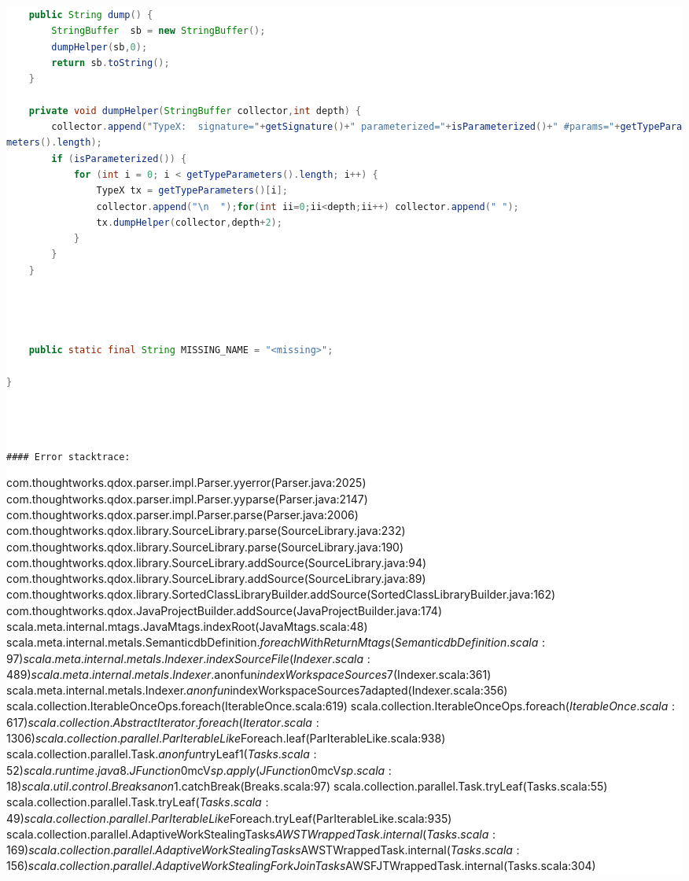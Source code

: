 ```java
	public String dump() {
		StringBuffer  sb = new StringBuffer();
		dumpHelper(sb,0);
		return sb.toString();
	}
	
	private void dumpHelper(StringBuffer collector,int depth) {
		collector.append("TypeX:  signature="+getSignature()+" parameterized="+isParameterized()+" #params="+getTypeParameters().length);
		if (isParameterized()) {
			for (int i = 0; i < getTypeParameters().length; i++) {
				TypeX tx = getTypeParameters()[i];
				collector.append("\n  ");for(int ii=0;ii<depth;ii++) collector.append(" ");
				tx.dumpHelper(collector,depth+2);
			}
		}
	}

	
	
	
	public static final String MISSING_NAME = "<missing>";

}

```

```



#### Error stacktrace:

```
com.thoughtworks.qdox.parser.impl.Parser.yyerror(Parser.java:2025)
	com.thoughtworks.qdox.parser.impl.Parser.yyparse(Parser.java:2147)
	com.thoughtworks.qdox.parser.impl.Parser.parse(Parser.java:2006)
	com.thoughtworks.qdox.library.SourceLibrary.parse(SourceLibrary.java:232)
	com.thoughtworks.qdox.library.SourceLibrary.parse(SourceLibrary.java:190)
	com.thoughtworks.qdox.library.SourceLibrary.addSource(SourceLibrary.java:94)
	com.thoughtworks.qdox.library.SourceLibrary.addSource(SourceLibrary.java:89)
	com.thoughtworks.qdox.library.SortedClassLibraryBuilder.addSource(SortedClassLibraryBuilder.java:162)
	com.thoughtworks.qdox.JavaProjectBuilder.addSource(JavaProjectBuilder.java:174)
	scala.meta.internal.mtags.JavaMtags.indexRoot(JavaMtags.scala:48)
	scala.meta.internal.metals.SemanticdbDefinition$.foreachWithReturnMtags(SemanticdbDefinition.scala:97)
	scala.meta.internal.metals.Indexer.indexSourceFile(Indexer.scala:489)
	scala.meta.internal.metals.Indexer.$anonfun$indexWorkspaceSources$7(Indexer.scala:361)
	scala.meta.internal.metals.Indexer.$anonfun$indexWorkspaceSources$7$adapted(Indexer.scala:356)
	scala.collection.IterableOnceOps.foreach(IterableOnce.scala:619)
	scala.collection.IterableOnceOps.foreach$(IterableOnce.scala:617)
	scala.collection.AbstractIterator.foreach(Iterator.scala:1306)
	scala.collection.parallel.ParIterableLike$Foreach.leaf(ParIterableLike.scala:938)
	scala.collection.parallel.Task.$anonfun$tryLeaf$1(Tasks.scala:52)
	scala.runtime.java8.JFunction0$mcV$sp.apply(JFunction0$mcV$sp.scala:18)
	scala.util.control.Breaks$$anon$1.catchBreak(Breaks.scala:97)
	scala.collection.parallel.Task.tryLeaf(Tasks.scala:55)
	scala.collection.parallel.Task.tryLeaf$(Tasks.scala:49)
	scala.collection.parallel.ParIterableLike$Foreach.tryLeaf(ParIterableLike.scala:935)
	scala.collection.parallel.AdaptiveWorkStealingTasks$AWSTWrappedTask.internal(Tasks.scala:169)
	scala.collection.parallel.AdaptiveWorkStealingTasks$AWSTWrappedTask.internal$(Tasks.scala:156)
	scala.collection.parallel.AdaptiveWorkStealingForkJoinTasks$AWSFJTWrappedTask.internal(Tasks.scala:304)